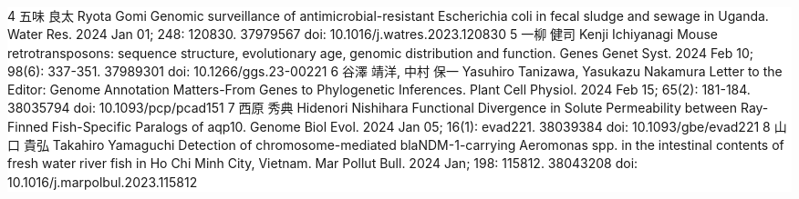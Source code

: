 <tr>
<td>4</td>
<td>五味 良太</td>
<td>Ryota Gomi</td>
<td>Genomic surveillance of antimicrobial-resistant Escherichia coli in fecal sludge and sewage in Uganda.</td>
<td>Water Res. 2024 Jan 01; 248: 120830.</td>
<td>37979567</td>
<td>doi: 10.1016/j.watres.2023.120830</td>
</tr>

<tr>
<td>5</td>
<td>一柳 健司</td>
<td>Kenji Ichiyanagi</td>
<td>Mouse retrotransposons: sequence structure, evolutionary age, genomic distribution and function.</td>
<td>Genes Genet Syst. 2024 Feb 10; 98(6): 337-351.</td>
<td>37989301</td>
<td>doi: 10.1266/ggs.23-00221</td>
</tr>

<tr>
<td>6</td>
<td>谷澤 靖洋, 中村 保一</td>
<td>Yasuhiro Tanizawa, Yasukazu Nakamura</td>
<td>Letter to the Editor: Genome Annotation Matters-From Genes to Phylogenetic Inferences.</td>
<td>Plant Cell Physiol. 2024 Feb 15; 65(2): 181-184.</td>
<td>38035794</td>
<td>doi: 10.1093/pcp/pcad151</td>
</tr>

<tr>
<td>7</td>
<td>西原 秀典</td>
<td>Hidenori Nishihara</td>
<td>Functional Divergence in Solute Permeability between Ray-Finned Fish-Specific Paralogs of aqp10.</td>
<td>Genome Biol Evol. 2024 Jan 05; 16(1): evad221.</td>
<td>38039384</td>
<td>doi: 10.1093/gbe/evad221</td>
</tr>

<tr>
<td>8</td>
<td>山口 貴弘</td>
<td>Takahiro Yamaguchi</td>
<td>Detection of chromosome-mediated blaNDM-1-carrying Aeromonas spp. in the intestinal contents of fresh water river fish in Ho Chi Minh City, Vietnam.</td>
<td>Mar Pollut Bull. 2024 Jan; 198: 115812.</td>
<td>38043208</td>
<td>doi: 10.1016/j.marpolbul.2023.115812</td>
</tr>
